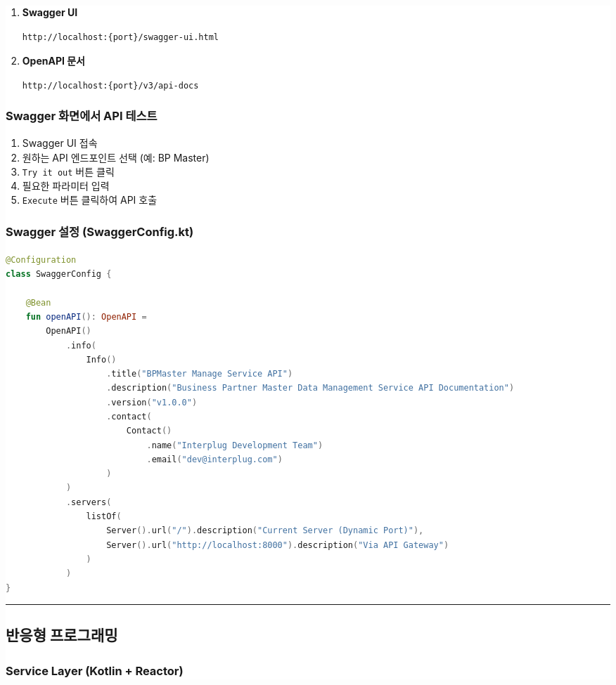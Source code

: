 1. **Swagger UI**
   ```
   http://localhost:{port}/swagger-ui.html
   ```

2. **OpenAPI 문서**
   ```
   http://localhost:{port}/v3/api-docs
   ```

### Swagger 화면에서 API 테스트

1. Swagger UI 접속
2. 원하는 API 엔드포인트 선택 (예: BP Master)
3. `Try it out` 버튼 클릭
4. 필요한 파라미터 입력
5. `Execute` 버튼 클릭하여 API 호출

### Swagger 설정 (SwaggerConfig.kt)

```kotlin
@Configuration
class SwaggerConfig {

    @Bean
    fun openAPI(): OpenAPI =
        OpenAPI()
            .info(
                Info()
                    .title("BPMaster Manage Service API")
                    .description("Business Partner Master Data Management Service API Documentation")
                    .version("v1.0.0")
                    .contact(
                        Contact()
                            .name("Interplug Development Team")
                            .email("dev@interplug.com")
                    )
            )
            .servers(
                listOf(
                    Server().url("/").description("Current Server (Dynamic Port)"),
                    Server().url("http://localhost:8000").description("Via API Gateway")
                )
            )
}
```

---

## 반응형 프로그래밍

### Service Layer (Kotlin + Reactor)
